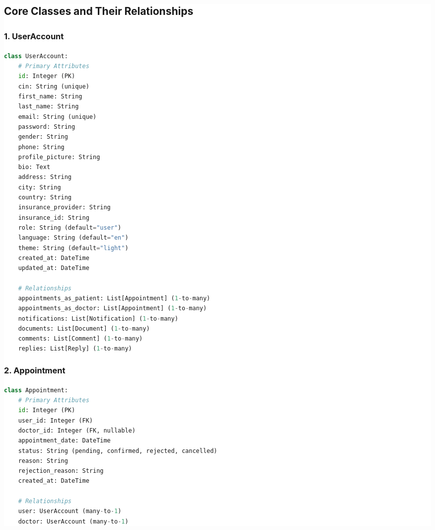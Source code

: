 
## Core Classes and Their Relationships

### 1. UserAccount
```python
class UserAccount:
    # Primary Attributes
    id: Integer (PK)
    cin: String (unique)
    first_name: String
    last_name: String
    email: String (unique)
    password: String
    gender: String
    phone: String
    profile_picture: String
    bio: Text
    address: String
    city: String
    country: String
    insurance_provider: String
    insurance_id: String
    role: String (default="user")
    language: String (default="en")
    theme: String (default="light")
    created_at: DateTime
    updated_at: DateTime

    # Relationships
    appointments_as_patient: List[Appointment] (1-to-many)
    appointments_as_doctor: List[Appointment] (1-to-many)
    notifications: List[Notification] (1-to-many)
    documents: List[Document] (1-to-many)
    comments: List[Comment] (1-to-many)
    replies: List[Reply] (1-to-many)
```

### 2. Appointment
```python
class Appointment:
    # Primary Attributes
    id: Integer (PK)
    user_id: Integer (FK)
    doctor_id: Integer (FK, nullable)
    appointment_date: DateTime
    status: String (pending, confirmed, rejected, cancelled)
    reason: String
    rejection_reason: String
    created_at: DateTime

    # Relationships
    user: UserAccount (many-to-1)
    doctor: UserAccount (many-to-1)
```
